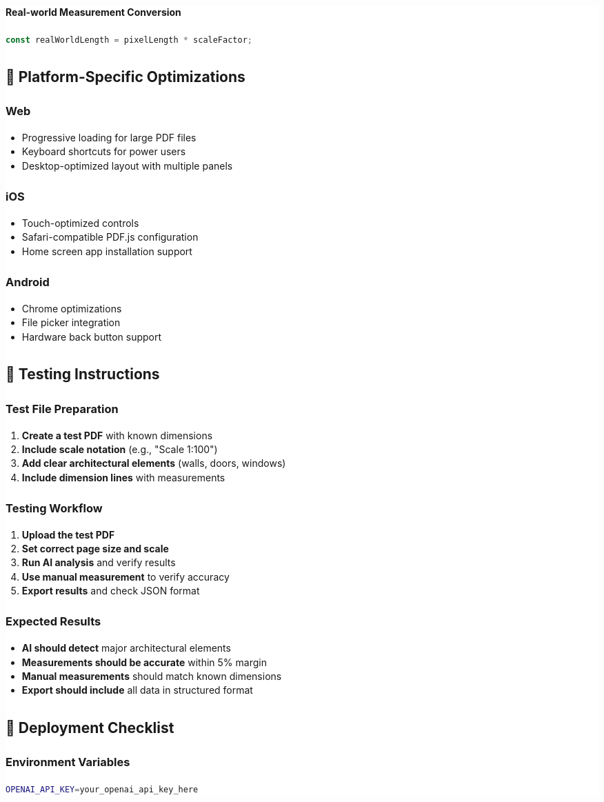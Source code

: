 #### Real-world Measurement Conversion
```typescript
const realWorldLength = pixelLength * scaleFactor;
```

## 📱 Platform-Specific Optimizations

### Web
- Progressive loading for large PDF files
- Keyboard shortcuts for power users
- Desktop-optimized layout with multiple panels

### iOS
- Touch-optimized controls
- Safari-compatible PDF.js configuration
- Home screen app installation support

### Android
- Chrome optimizations
- File picker integration
- Hardware back button support

## 🧪 Testing Instructions

### Test File Preparation
1. **Create a test PDF** with known dimensions
2. **Include scale notation** (e.g., "Scale 1:100")
3. **Add clear architectural elements** (walls, doors, windows)
4. **Include dimension lines** with measurements

### Testing Workflow
1. **Upload the test PDF**
2. **Set correct page size and scale**
3. **Run AI analysis** and verify results
4. **Use manual measurement** to verify accuracy
5. **Export results** and check JSON format

### Expected Results
- **AI should detect** major architectural elements
- **Measurements should be accurate** within 5% margin
- **Manual measurements** should match known dimensions
- **Export should include** all data in structured format

## 🚀 Deployment Checklist

### Environment Variables
```bash
OPENAI_API_KEY=your_openai_api_key_here
```
